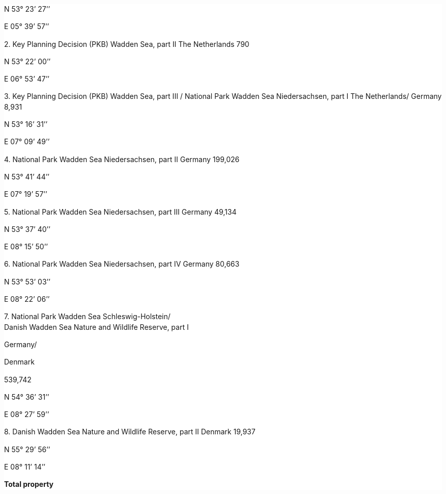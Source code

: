 <td><p>N 53° 23’ 27’’</p>
<p>E 05° 39’ 57’’</p></td>
</tr>
<tr class="even">
<td>2.</td>
<td>Key Planning Decision (PKB) Wadden Sea, part II</td>
<td>The Netherlands</td>
<td>790</td>
<td><p>N 53° 22’ 00’’</p>
<p>E 06° 53’ 47’’</p></td>
</tr>
<tr class="odd">
<td>3.</td>
<td>Key Planning Decision (PKB) Wadden Sea, part III / National Park Wadden Sea Niedersachsen, part I</td>
<td>The Netherlands/ Germany</td>
<td>8,931</td>
<td><p>N 53° 16’ 31’’</p>
<p>E 07° 09’ 49’’</p></td>
</tr>
<tr class="even">
<td>4.</td>
<td>National Park Wadden Sea Niedersachsen, part II</td>
<td>Germany</td>
<td>199,026</td>
<td><p>N 53° 41’ 44’’</p>
<p>E 07° 19’ 57’’</p></td>
</tr>
<tr class="odd">
<td>5.</td>
<td>National Park Wadden Sea Niedersachsen, part III</td>
<td>Germany</td>
<td>49,134</td>
<td><p>N 53° 37’ 40’’</p>
<p>E 08° 15’ 50’’</p></td>
</tr>
<tr class="even">
<td>6.</td>
<td>National Park Wadden Sea Niedersachsen, part IV</td>
<td>Germany</td>
<td>80,663</td>
<td><p>N 53° 53’ 03’’</p>
<p>E 08° 22’ 06’’</p></td>
</tr>
<tr class="odd">
<td>7.</td>
<td>National Park Wadden Sea Schleswig-Holstein/<br />
Danish Wadden Sea Nature and Wildlife Reserve, part I</td>
<td><p>Germany/</p>
<p>Denmark</p></td>
<td>539,742</td>
<td><p>N 54° 36’ 31’’</p>
<p>E 08° 27’ 59’’</p></td>
</tr>
<tr class="even">
<td>8.</td>
<td>Danish Wadden Sea Nature and Wildlife Reserve, part II</td>
<td>Denmark</td>
<td>19,937</td>
<td><p>N 55° 29’ 56’’</p>
<p>E 08° 11’ 14’’</p></td>
</tr>
<tr class="odd">
<td><strong>Total property</strong></td>